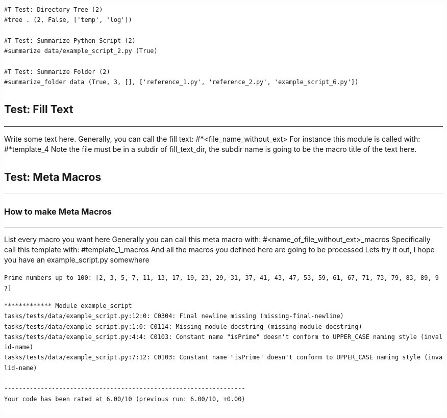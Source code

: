```shell
#T Test: Directory Tree (2)
#tree . (2, False, ['temp', 'log'])

#T Test: Summarize Python Script (2)
#summarize data/example_script_2.py (True)

#T Test: Summarize Folder (2)
#summarize_folder data (True, 3, [], ['reference_1.py', 'reference_2.py', 'example_script_6.py'])

```

## Test: Fill Text
----------

Write some text here.
Generally, you can call the fill text:
#*<file_name_without_ext>
For instance this module is called with:
#*template_4
Note the file must be in a subdir of fill_text_dir, the subdir name is going to 
be the macro title of the text here.

## Test: Meta Macros
----------

### How to make Meta Macros
----------

List every macro you want here
Generally you can call this meta macro with:
#<name_of_file_without_ext>_macros
Specifically call this template with:
#template_1_macros
And all the macros you defined here are going to be processed
Lets try it out, I hope you have an example_script.py somewhere

```shell
Prime numbers up to 100: [2, 3, 5, 7, 11, 13, 17, 19, 23, 29, 31, 37, 41, 43, 47, 53, 59, 61, 67, 71, 73, 79, 83, 89, 97]

```

```shell
************* Module example_script
tasks/tests/data/example_script.py:12:0: C0304: Final newline missing (missing-final-newline)
tasks/tests/data/example_script.py:1:0: C0114: Missing module docstring (missing-module-docstring)
tasks/tests/data/example_script.py:4:4: C0103: Constant name "isPrime" doesn't conform to UPPER_CASE naming style (invalid-name)
tasks/tests/data/example_script.py:7:12: C0103: Constant name "isPrime" doesn't conform to UPPER_CASE naming style (invalid-name)

------------------------------------------------------------------
Your code has been rated at 6.00/10 (previous run: 6.00/10, +0.00)


```
